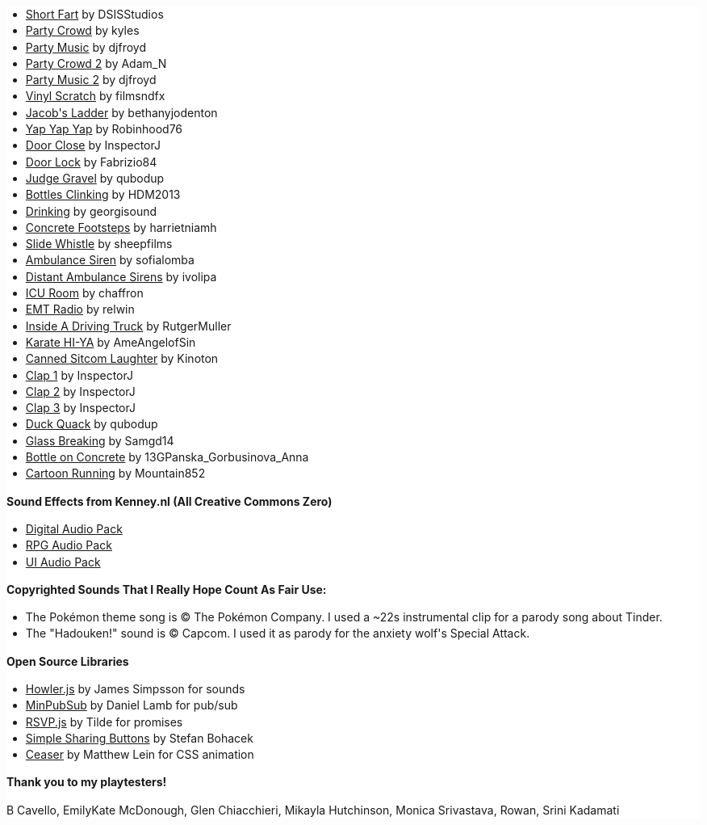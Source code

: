 * [Short Fart](https://freesound.org/people/DSISStudios/sounds/241000/) by DSISStudios
* [Party Crowd](https://freesound.org/people/kyles/sounds/453925/) by kyles
* [Party Music](https://freesound.org/people/djfroyd/sounds/324779/) by djfroyd
* [Party Crowd 2](https://freesound.org/people/Adam_N/sounds/346687/) by Adam\_N
* [Party Music 2](https://freesound.org/people/djfroyd/sounds/325155/) by djfroyd
* [Vinyl Scratch](https://freesound.org/people/filmsndfx/sounds/369673/) by filmsndfx
* [Jacob's Ladder](https://freesound.org/people/bethanyjodenton/sounds/466477/) by bethanyjodenton
* [Yap Yap Yap](https://freesound.org/people/Robinhood76/sounds/327813/) by Robinhood76
* [Door Close](https://freesound.org/people/InspectorJ/sounds/411791/) by InspectorJ
* [Door Lock](https://freesound.org/people/Fabrizio84/sounds/458013/) by Fabrizio84
* [Judge Gravel](https://freesound.org/people/qubodup/sounds/215164/) by qubodup
* [Bottles Clinking](https://freesound.org/people/HDM2013/sounds/179438/) by HDM2013
* [Drinking](https://freesound.org/people/georgisound/sounds/369293/) by georgisound
* [Concrete Footsteps](https://freesound.org/people/harrietniamh/sounds/219673/) by harrietniamh
* [Slide Whistle](https://freesound.org/people/sheepfilms/sounds/432546/) by sheepfilms
* [Ambulance Siren](https://freesound.org/people/sofialomba/sounds/469413/) by sofialomba
* [Distant Ambulance Sirens](https://freesound.org/people/ivolipa/sounds/337099/) by ivolipa
* [ICU Room](https://freesound.org/people/chaffron/sounds/132074/) by chaffron
* [EMT Radio](https://freesound.org/people/relwin/sounds/397087/) by relwin
* [Inside A Driving Truck](https://freesound.org/people/RutgerMuller/sounds/50910/) by RutgerMuller
* [Karate HI-YA](https://freesound.org/people/AmeAngelofSin/sounds/326888/) by AmeAngelofSin
* [Canned Sitcom Laughter](https://freesound.org/people/Kinoton/sounds/371562/) by Kinoton
* [Clap 1](https://freesound.org/people/InspectorJ/sounds/404542/) by InspectorJ
* [Clap 2](https://freesound.org/people/InspectorJ/sounds/404539/) by InspectorJ
* [Clap 3](https://freesound.org/people/InspectorJ/sounds/404541/) by InspectorJ
* [Duck Quack](https://freesound.org/people/qubodup/sounds/442820/) by qubodup
* [Glass Breaking](https://freesound.org/people/Samgd14/sounds/355340/) by Samgd14
* [Bottle on Concrete](https://freesound.org/people/13GPanska_Gorbusinova_Anna/sounds/377986/) by 13GPanska\_Gorbusinova\_Anna
* [Cartoon Running](https://freesound.org/people/Mountain852/sounds/365830/) by Mountain852

**Sound Effects from Kenney.nl (All Creative Commons Zero)**

* [Digital Audio Pack](https://kenney.nl/assets/digital-audio)
* [RPG Audio Pack](https://kenney.nl/assets/rpg-audio)
* [UI Audio Pack](https://kenney.nl/assets/ui-audio)

**Copyrighted Sounds That I Really Hope Count As Fair Use:**

* The Pokémon theme song is © The Pokémon Company. I used a ~22s  instrumental clip for a parody song about Tinder.
* The "Hadouken!" sound is © Capcom. I used it as parody for the anxiety wolf's Special Attack.


**Open Source Libraries**

* [Howler.js](https://howlerjs.com/) by James Simpsson for sounds
* [MinPubSub](https://github.com/daniellmb/MinPubSub) by Daniel Lamb for pub/sub
* [RSVP.js](https://github.com/tildeio/rsvp.js/) by Tilde for promises
* [Simple Sharing Buttons](https://simplesharingbuttons.com/) by Stefan Bohacek
* [Ceaser](https://matthewlein.com/tools/ceaser) by Matthew Lein for CSS animation

**Thank you to my playtesters!**

B Cavello, EmilyKate McDonough, Glen Chiacchieri, Mikayla Hutchinson, Monica Srivastava, Rowan, Srini Kadamati
